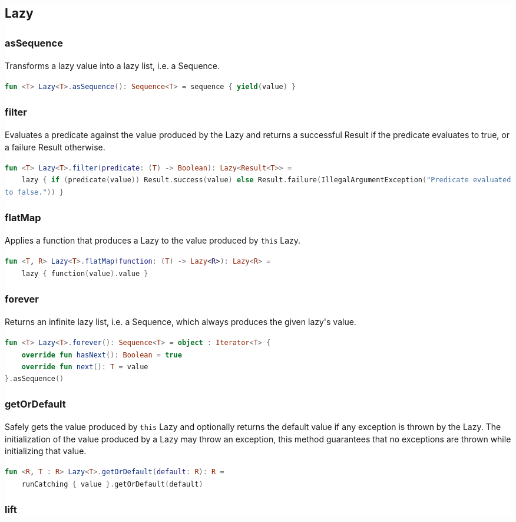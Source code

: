 
## Lazy

### asSequence

Transforms a lazy value into a lazy list, i.e. a Sequence. 

```kotlin
fun <T> Lazy<T>.asSequence(): Sequence<T> = sequence { yield(value) }
```

### filter

Evaluates a predicate against the value produced by the Lazy and returns a successful Result if the predicate evaluates to true, or a failure Result otherwise. 

```kotlin
fun <T> Lazy<T>.filter(predicate: (T) -> Boolean): Lazy<Result<T>> =
    lazy { if (predicate(value)) Result.success(value) else Result.failure(IllegalArgumentException("Predicate evaluated to false.")) }
```

### flatMap

Applies a function that produces a Lazy to the value produced by `this` Lazy. 

```kotlin
fun <T, R> Lazy<T>.flatMap(function: (T) -> Lazy<R>): Lazy<R> =
    lazy { function(value).value }

```

### forever

Returns an infinite lazy list, i.e. a Sequence, which always produces the given lazy's value.

```kotlin
fun <T> Lazy<T>.forever(): Sequence<T> = object : Iterator<T> {
    override fun hasNext(): Boolean = true
    override fun next(): T = value
}.asSequence()
```

### getOrDefault

Safely gets the value produced by `this` Lazy and optionally returns the default value if any exception is thrown by the Lazy. 
The initialization of the value produced by a Lazy may throw an exception, this method guarantees that no exceptions are thrown while initializing that value. 

```kotlin
fun <R, T : R> Lazy<T>.getOrDefault(default: R): R =
    runCatching { value }.getOrDefault(default)
```

### lift

